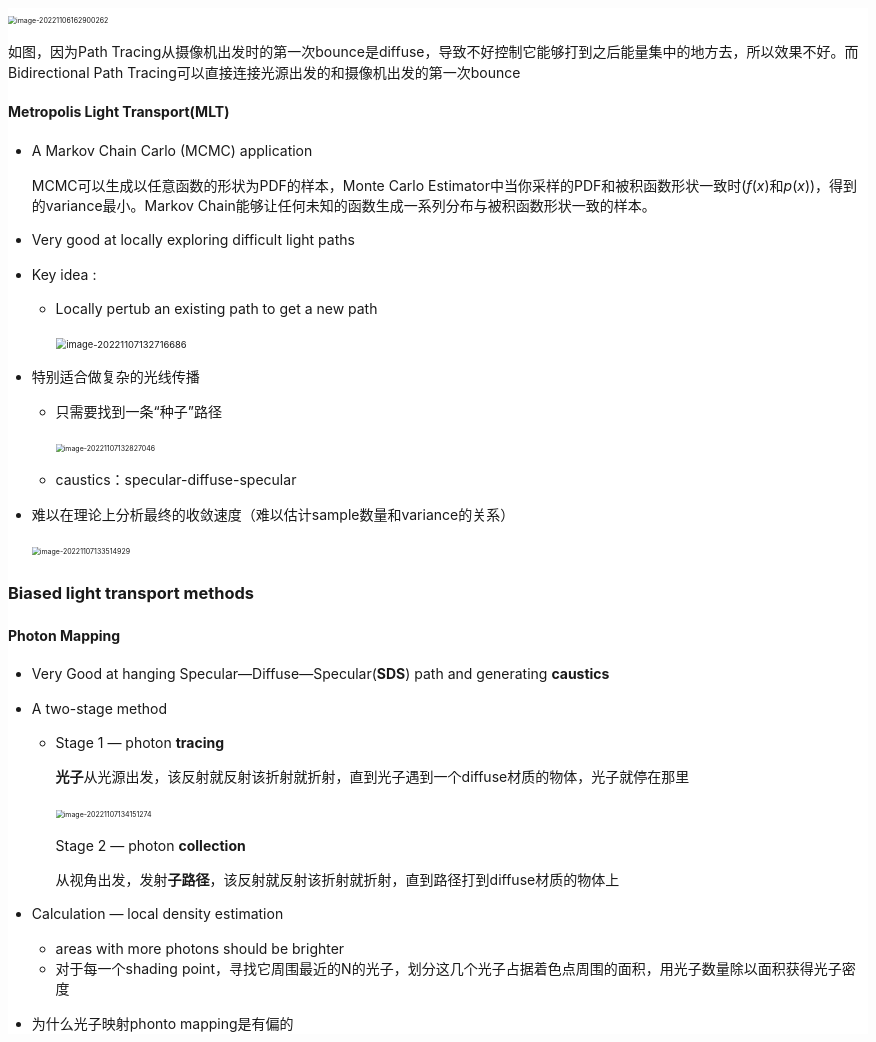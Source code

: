   <img src="http://qiuhanblog-imgsubmit.oss-cn-beijing.aliyuncs.com/img/image-20221106162900262.png" alt="image-20221106162900262" style="zoom:50%;" />

  如图，因为Path Tracing从摄像机出发时的第一次bounce是diffuse，导致不好控制它能够打到之后能量集中的地方去，所以效果不好。而Bidirectional Path Tracing可以直接连接光源出发的和摄像机出发的第一次bounce



#### Metropolis Light Transport(MLT)

- A Markov Chain Carlo (MCMC) application

  MCMC可以生成以任意函数的形状为PDF的样本，Monte Carlo Estimator中当你采样的PDF和被积函数形状一致时($f(x)$和$p(x)$)，得到的variance最小。Markov Chain能够让任何未知的函数生成一系列分布与被积函数形状一致的样本。

- Very good at locally exploring difficult light paths

- Key idea :

  - Locally pertub an existing path to get a new path

    <img src="http://qiuhanblog-imgsubmit.oss-cn-beijing.aliyuncs.com/img/image-20221107132716686.png" alt="image-20221107132716686" style="zoom:67%;" />

- 特别适合做复杂的光线传播

  - 只需要找到一条“种子”路径

    <img src="http://qiuhanblog-imgsubmit.oss-cn-beijing.aliyuncs.com/img/image-20221107132827046.png" alt="image-20221107132827046" style="zoom:50%;" />

  - caustics：specular-diffuse-specular

- 难以在理论上分析最终的收敛速度（难以估计sample数量和variance的关系）

  <img src="http://qiuhanblog-imgsubmit.oss-cn-beijing.aliyuncs.com/img/image-20221107133514929.png" alt="image-20221107133514929" style="zoom:50%;" />



### Biased light transport methods

#### Photon Mapping

- Very Good at hanging Specular—Diffuse—Specular(**SDS**) path and generating **caustics**

- A two-stage method

  - Stage 1 — photon **tracing**

    **光子**从光源出发，该反射就反射该折射就折射，直到光子遇到一个diffuse材质的物体，光子就停在那里

    <img src="http://qiuhanblog-imgsubmit.oss-cn-beijing.aliyuncs.com/img/image-20221107134151274.png" alt="image-20221107134151274" style="zoom:50%;" />

    Stage 2 — photon **collection**

    从视角出发，发射**子路径**，该反射就反射该折射就折射，直到路径打到diffuse材质的物体上

- Calculation — local density estimation

  - areas with more photons should be brighter
  - 对于每一个shading point，寻找它周围最近的N的光子，划分这几个光子占据着色点周围的面积，用光子数量除以面积获得光子密度

- 为什么光子映射phonto mapping是有偏的
